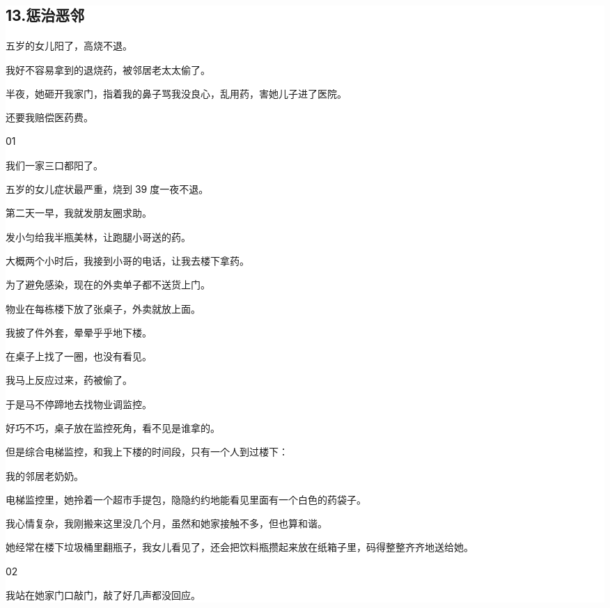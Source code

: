 ## 13.惩治恶邻
五岁的女儿阳了，高烧不退。


我好不容易拿到的退烧药，被邻居老太太偷了。


半夜，她砸开我家门，指着我的鼻子骂我没良心，乱用药，害她儿子进了医院。


还要我赔偿医药费。


01


我们一家三口都阳了。


五岁的女儿症状最严重，烧到 39 度一夜不退。


第二天一早，我就发朋友圈求助。


发小匀给我半瓶美林，让跑腿小哥送的药。


大概两个小时后，我接到小哥的电话，让我去楼下拿药。


为了避免感染，现在的外卖单子都不送货上门。


物业在每栋楼下放了张桌子，外卖就放上面。


我披了件外套，晕晕乎乎地下楼。


在桌子上找了一圈，也没有看见。


我马上反应过来，药被偷了。


于是马不停蹄地去找物业调监控。


好巧不巧，桌子放在监控死角，看不见是谁拿的。


但是综合电梯监控，和我上下楼的时间段，只有一个人到过楼下：


我的邻居老奶奶。


电梯监控里，她拎着一个超市手提包，隐隐约约地能看见里面有一个白色的药袋子。


我心情复杂，我刚搬来这里没几个月，虽然和她家接触不多，但也算和谐。


她经常在楼下垃圾桶里翻瓶子，我女儿看见了，还会把饮料瓶攒起来放在纸箱子里，码得整整齐齐地送给她。


02


我站在她家门口敲门，敲了好几声都没回应。
